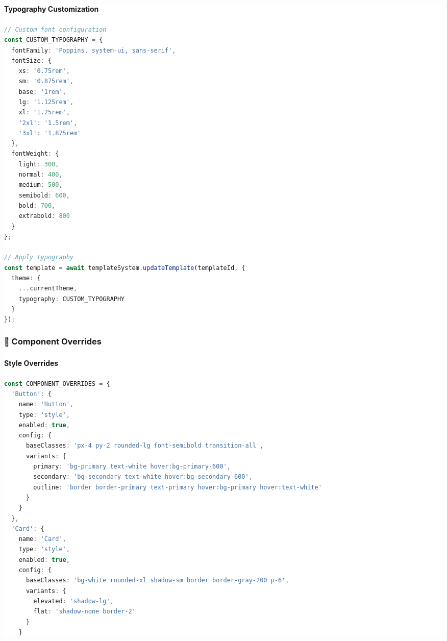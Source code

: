 #### Typography Customization

```typescript
// Custom font configuration
const CUSTOM_TYPOGRAPHY = {
  fontFamily: 'Poppins, system-ui, sans-serif',
  fontSize: {
    xs: '0.75rem',
    sm: '0.875rem',
    base: '1rem',
    lg: '1.125rem',
    xl: '1.25rem',
    '2xl': '1.5rem',
    '3xl': '1.875rem'
  },
  fontWeight: {
    light: 300,
    normal: 400,
    medium: 500,
    semibold: 600,
    bold: 700,
    extrabold: 800
  }
};

// Apply typography
const template = await templateSystem.updateTemplate(templateId, {
  theme: {
    ...currentTheme,
    typography: CUSTOM_TYPOGRAPHY
  }
});
```

### 🔧 Component Overrides

#### Style Overrides

```typescript
const COMPONENT_OVERRIDES = {
  'Button': {
    name: 'Button',
    type: 'style',
    enabled: true,
    config: {
      baseClasses: 'px-4 py-2 rounded-lg font-semibold transition-all',
      variants: {
        primary: 'bg-primary text-white hover:bg-primary-600',
        secondary: 'bg-secondary text-white hover:bg-secondary-600',
        outline: 'border border-primary text-primary hover:bg-primary hover:text-white'
      }
    }
  },
  'Card': {
    name: 'Card',
    type: 'style',
    enabled: true,
    config: {
      baseClasses: 'bg-white rounded-xl shadow-sm border border-gray-200 p-6',
      variants: {
        elevated: 'shadow-lg',
        flat: 'shadow-none border-2'
      }
    }
```
